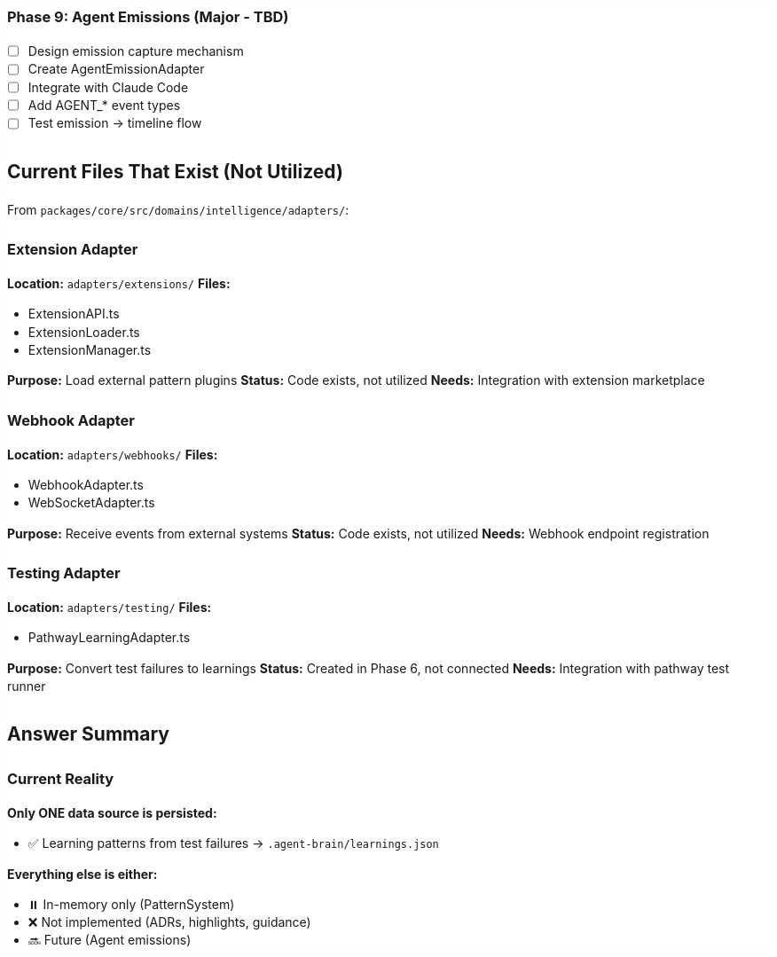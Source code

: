 ### Phase 9: Agent Emissions (Major - TBD)
- [ ] Design emission capture mechanism
- [ ] Create AgentEmissionAdapter
- [ ] Integrate with Claude Code
- [ ] Add AGENT_* event types
- [ ] Test emission → timeline flow

## Current Files That Exist (Not Utilized)

From `packages/core/src/domains/intelligence/adapters/`:

### Extension Adapter
**Location:** `adapters/extensions/`
**Files:**
- ExtensionAPI.ts
- ExtensionLoader.ts
- ExtensionManager.ts

**Purpose:** Load external pattern plugins
**Status:** Code exists, not utilized
**Needs:** Integration with extension marketplace

### Webhook Adapter
**Location:** `adapters/webhooks/`
**Files:**
- WebhookAdapter.ts
- WebSocketAdapter.ts

**Purpose:** Receive events from external systems
**Status:** Code exists, not utilized
**Needs:** Webhook endpoint registration

### Testing Adapter
**Location:** `adapters/testing/`
**Files:**
- PathwayLearningAdapter.ts

**Purpose:** Convert test failures to learnings
**Status:** Created in Phase 6, not connected
**Needs:** Integration with pathway test runner

## Answer Summary

### Current Reality

**Only ONE data source is persisted:**
- ✅ Learning patterns from test failures → `.agent-brain/learnings.json`

**Everything else is either:**
- ⏸️ In-memory only (PatternSystem)
- ❌ Not implemented (ADRs, highlights, guidance)
- 🔜 Future (Agent emissions)

